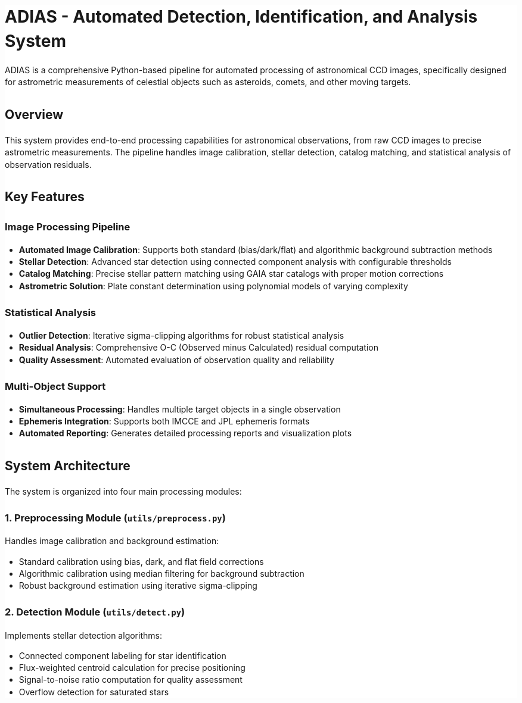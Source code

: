 # ADIAS - Automated Detection, Identification, and Analysis System

ADIAS is a comprehensive Python-based pipeline for automated processing of astronomical CCD images, specifically designed for astrometric measurements of celestial objects such as asteroids, comets, and other moving targets.

## Overview

This system provides end-to-end processing capabilities for astronomical observations, from raw CCD images to precise astrometric measurements. The pipeline handles image calibration, stellar detection, catalog matching, and statistical analysis of observation residuals.

## Key Features

### Image Processing Pipeline
- **Automated Image Calibration**: Supports both standard (bias/dark/flat) and algorithmic background subtraction methods
- **Stellar Detection**: Advanced star detection using connected component analysis with configurable thresholds
- **Catalog Matching**: Precise stellar pattern matching using GAIA star catalogs with proper motion corrections
- **Astrometric Solution**: Plate constant determination using polynomial models of varying complexity

### Statistical Analysis
- **Outlier Detection**: Iterative sigma-clipping algorithms for robust statistical analysis
- **Residual Analysis**: Comprehensive O-C (Observed minus Calculated) residual computation
- **Quality Assessment**: Automated evaluation of observation quality and reliability

### Multi-Object Support
- **Simultaneous Processing**: Handles multiple target objects in a single observation
- **Ephemeris Integration**: Supports both IMCCE and JPL ephemeris formats
- **Automated Reporting**: Generates detailed processing reports and visualization plots

## System Architecture

The system is organized into four main processing modules:

### 1. Preprocessing Module (`utils/preprocess.py`)
Handles image calibration and background estimation:
- Standard calibration using bias, dark, and flat field corrections
- Algorithmic calibration using median filtering for background subtraction
- Robust background estimation using iterative sigma-clipping

### 2. Detection Module (`utils/detect.py`)
Implements stellar detection algorithms:
- Connected component labeling for star identification
- Flux-weighted centroid calculation for precise positioning
- Signal-to-noise ratio computation for quality assessment
- Overflow detection for saturated stars
